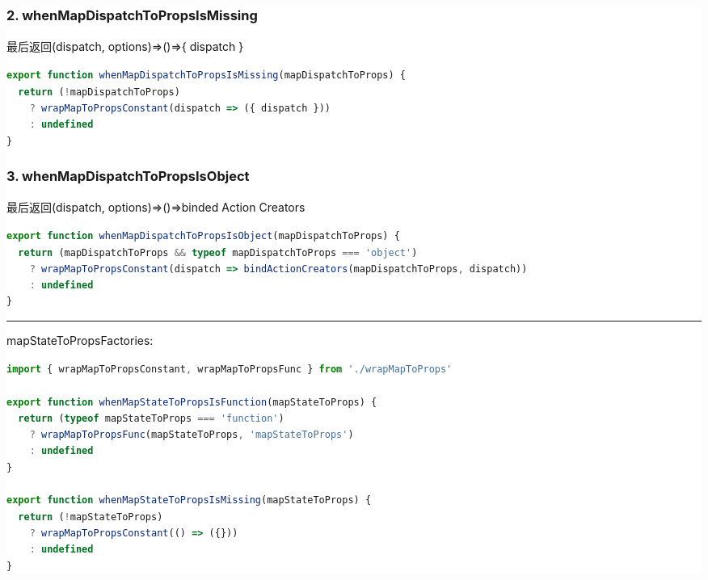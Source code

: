 
### 2. whenMapDispatchToPropsIsMissing
最后返回(dispatch, options)=>()=>{ dispatch }
```js
export function whenMapDispatchToPropsIsMissing(mapDispatchToProps) {
  return (!mapDispatchToProps)
    ? wrapMapToPropsConstant(dispatch => ({ dispatch }))
    : undefined
}
```


### 3. whenMapDispatchToPropsIsObject
最后返回(dispatch, options)=>()=>binded Action Creators
```js
export function whenMapDispatchToPropsIsObject(mapDispatchToProps) {
  return (mapDispatchToProps && typeof mapDispatchToProps === 'object')
    ? wrapMapToPropsConstant(dispatch => bindActionCreators(mapDispatchToProps, dispatch))
    : undefined
}
```










































---





mapStateToPropsFactories:
```js
import { wrapMapToPropsConstant, wrapMapToPropsFunc } from './wrapMapToProps'

export function whenMapStateToPropsIsFunction(mapStateToProps) {
  return (typeof mapStateToProps === 'function')
    ? wrapMapToPropsFunc(mapStateToProps, 'mapStateToProps')
    : undefined
}

export function whenMapStateToPropsIsMissing(mapStateToProps) {
  return (!mapStateToProps)
    ? wrapMapToPropsConstant(() => ({}))
    : undefined
}

```
